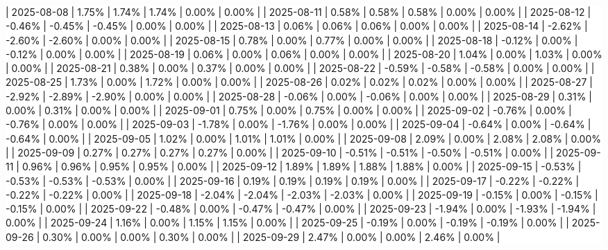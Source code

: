 | 2025-08-08 | 1.75%     | 1.74%              | 1.74%     | 0.00%               | 0.00%    |
| 2025-08-11 | 0.58%     | 0.58%              | 0.58%     | 0.00%               | 0.00%    |
| 2025-08-12 | -0.46%    | -0.45%             | -0.45%    | 0.00%               | 0.00%    |
| 2025-08-13 | 0.06%     | 0.06%              | 0.06%     | 0.00%               | 0.00%    |
| 2025-08-14 | -2.62%    | -2.60%             | -2.60%    | 0.00%               | 0.00%    |
| 2025-08-15 | 0.78%     | 0.00%              | 0.77%     | 0.00%               | 0.00%    |
| 2025-08-18 | -0.12%    | 0.00%              | -0.12%    | 0.00%               | 0.00%    |
| 2025-08-19 | 0.06%     | 0.00%              | 0.06%     | 0.00%               | 0.00%    |
| 2025-08-20 | 1.04%     | 0.00%              | 1.03%     | 0.00%               | 0.00%    |
| 2025-08-21 | 0.38%     | 0.00%              | 0.37%     | 0.00%               | 0.00%    |
| 2025-08-22 | -0.59%    | -0.58%             | -0.58%    | 0.00%               | 0.00%    |
| 2025-08-25 | 1.73%     | 0.00%              | 1.72%     | 0.00%               | 0.00%    |
| 2025-08-26 | 0.02%     | 0.02%              | 0.02%     | 0.00%               | 0.00%    |
| 2025-08-27 | -2.92%    | -2.89%             | -2.90%    | 0.00%               | 0.00%    |
| 2025-08-28 | -0.06%    | 0.00%              | -0.06%    | 0.00%               | 0.00%    |
| 2025-08-29 | 0.31%     | 0.00%              | 0.31%     | 0.00%               | 0.00%    |
| 2025-09-01 | 0.75%     | 0.00%              | 0.75%     | 0.00%               | 0.00%    |
| 2025-09-02 | -0.76%    | 0.00%              | -0.76%    | 0.00%               | 0.00%    |
| 2025-09-03 | -1.78%    | 0.00%              | -1.76%    | 0.00%               | 0.00%    |
| 2025-09-04 | -0.64%    | 0.00%              | -0.64%    | -0.64%              | 0.00%    |
| 2025-09-05 | 1.02%     | 0.00%              | 1.01%     | 1.01%               | 0.00%    |
| 2025-09-08 | 2.09%     | 0.00%              | 2.08%     | 2.08%               | 0.00%    |
| 2025-09-09 | 0.27%     | 0.27%              | 0.27%     | 0.27%               | 0.00%    |
| 2025-09-10 | -0.51%    | -0.51%             | -0.50%    | -0.51%              | 0.00%    |
| 2025-09-11 | 0.96%     | 0.96%              | 0.95%     | 0.95%               | 0.00%    |
| 2025-09-12 | 1.89%     | 1.89%              | 1.88%     | 1.88%               | 0.00%    |
| 2025-09-15 | -0.53%    | -0.53%             | -0.53%    | -0.53%              | 0.00%    |
| 2025-09-16 | 0.19%     | 0.19%              | 0.19%     | 0.19%               | 0.00%    |
| 2025-09-17 | -0.22%    | -0.22%             | -0.22%    | -0.22%              | 0.00%    |
| 2025-09-18 | -2.04%    | -2.04%             | -2.03%    | -2.03%              | 0.00%    |
| 2025-09-19 | -0.15%    | 0.00%              | -0.15%    | -0.15%              | 0.00%    |
| 2025-09-22 | -0.48%    | 0.00%              | -0.47%    | -0.47%              | 0.00%    |
| 2025-09-23 | -1.94%    | 0.00%              | -1.93%    | -1.94%              | 0.00%    |
| 2025-09-24 | 1.16%     | 0.00%              | 1.15%     | 1.15%               | 0.00%    |
| 2025-09-25 | -0.19%    | 0.00%              | -0.19%    | -0.19%              | 0.00%    |
| 2025-09-26 | 0.30%     | 0.00%              | 0.00%     | 0.30%               | 0.00%    |
| 2025-09-29 | 2.47%     | 0.00%              | 0.00%     | 2.46%               | 0.00%    |